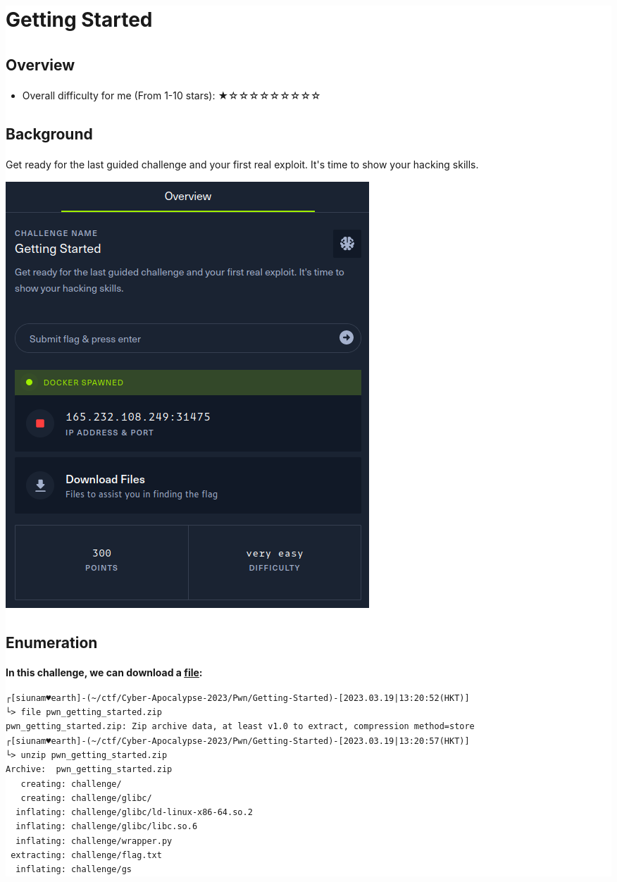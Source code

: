 # Getting Started

## Overview

- Overall difficulty for me (From 1-10 stars): ★☆☆☆☆☆☆☆☆☆

## Background

Get ready for the last guided challenge and your first real exploit. It's time to show your hacking skills.

![](https://github.com/siunam321/CTF-Writeups/blob/main/Cyber-Apocalypse-2023/images/Pasted%20image%2020230319132022.png)

## Enumeration

**In this challenge, we can download a [file](https://github.com/siunam321/CTF-Writeups/blob/main/Cyber-Apocalypse-2023/Pwn/Getting-Started/pwn_getting_started.zip):**
```shell
┌[siunam♥earth]-(~/ctf/Cyber-Apocalypse-2023/Pwn/Getting-Started)-[2023.03.19|13:20:52(HKT)]
└> file pwn_getting_started.zip 
pwn_getting_started.zip: Zip archive data, at least v1.0 to extract, compression method=store
┌[siunam♥earth]-(~/ctf/Cyber-Apocalypse-2023/Pwn/Getting-Started)-[2023.03.19|13:20:57(HKT)]
└> unzip pwn_getting_started.zip 
Archive:  pwn_getting_started.zip
   creating: challenge/
   creating: challenge/glibc/
  inflating: challenge/glibc/ld-linux-x86-64.so.2  
  inflating: challenge/glibc/libc.so.6  
  inflating: challenge/wrapper.py    
 extracting: challenge/flag.txt      
  inflating: challenge/gs
```